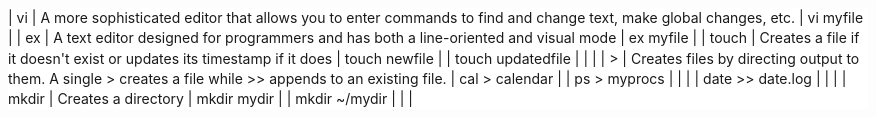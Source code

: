| vi                                                                                                                                                                                                                                                                                                                                               | A more sophisticated editor that allows you to enter commands to find and change text, make global changes, etc.                                                                                                                           | vi myfile                           |
| ex                                                                                                                                                                                                                                                                                                                                               | A text editor designed for programmers and has both a line-oriented and visual mode                                                                                                                                                        | ex myfile                           |
| touch                                                                                                                                                                                                                                                                                                                                            | Creates a file if it doesn't exist or updates its timestamp if it does                                                                                                                                                                     | touch newfile                       |
| touch updatedfile                                                                                                                                                                                                                                                                                                                                |                                                                                                                                                                                                                                            |                                     |
| >                                                                                                                                                                                                                                                                                                                                                | Creates files by directing output to them. A single > creates a file while >> appends to an existing file.                                                                                                                                 | cal > calendar                      |
| ps > myprocs                                                                                                                                                                                                                                                                                                                                     |                                                                                                                                                                                                                                            |                                     |
| date >> date.log                                                                                                                                                                                                                                                                                                                                 |                                                                                                                                                                                                                                            |                                     |
| mkdir                                                                                                                                                                                                                                                                                                                                            | Creates a directory                                                                                                                                                                                                                        | mkdir mydir                         |
| mkdir ~/mydir                                                                                                                                                                                                                                                                                                                                    |                                                                                                                                                                                                                                            |                                     |